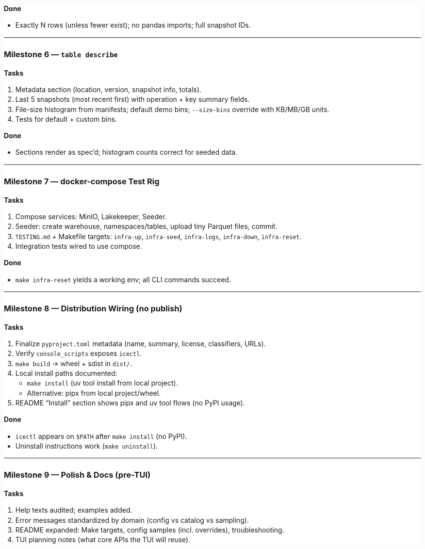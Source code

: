 **Done**
- Exactly N rows (unless fewer exist); no pandas imports; full snapshot IDs.

---

### Milestone 6 — `table describe`
**Tasks**
1. Metadata section (location, version, snapshot info, totals).
2. Last 5 snapshots (most recent first) with operation + key summary fields.
3. File-size histogram from manifests; default demo bins; `--size-bins` override with KB/MB/GB units.
4. Tests for default + custom bins.

**Done**
- Sections render as spec’d; histogram counts correct for seeded data.

---

### Milestone 7 — docker-compose Test Rig
**Tasks**
1. Compose services: MinIO, Lakekeeper, Seeder.
2. Seeder: create warehouse, namespaces/tables, upload tiny Parquet files, commit.
3. `TESTING.md` + Makefile targets: `infra-up`, `infra-seed`, `infra-logs`, `infra-down`, `infra-reset`.
4. Integration tests wired to use compose.

**Done**
- `make infra-reset` yields a working env; all CLI commands succeed.

---

### Milestone 8 — Distribution Wiring (no publish)
**Tasks**
1. Finalize `pyproject.toml` metadata (name, summary, license, classifiers, URLs).
2. Verify `console_scripts` exposes `icectl`.
3. `make build` → wheel + sdist in `dist/`.
4. Local install paths documented:
   - `make install` (uv tool install from local project).
   - Alternative: pipx from local project/wheel.
5. README “Install” section shows pipx and uv tool flows (no PyPI usage).

**Done**
- `icectl` appears on `$PATH` after `make install` (no PyPI).
- Uninstall instructions work (`make uninstall`).

---

### Milestone 9 — Polish & Docs (pre-TUI)
**Tasks**
1. Help texts audited; examples added.
2. Error messages standardized by domain (config vs catalog vs sampling).
3. README expanded: Make targets, config samples (incl. overrides), troubleshooting.
4. TUI planning notes (what core APIs the TUI will reuse).
